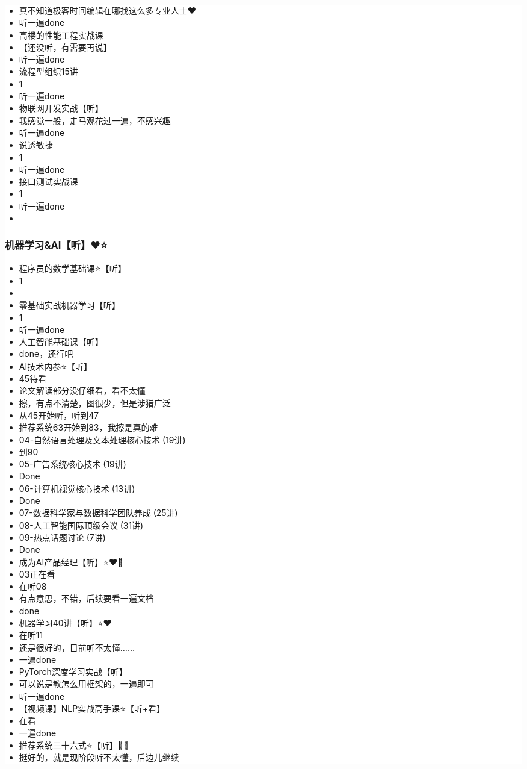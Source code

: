 - 真不知道极客时间编辑在哪找这么多专业人士❤️
- 听一遍done
- 高楼的性能工程实战课
- 【还没听，有需要再说】
- 听一遍done
- 流程型组织15讲
- 1
- 听一遍done
- 物联网开发实战【听】
- 我感觉一般，走马观花过一遍，不感兴趣
- 听一遍done
- 说透敏捷
- 1
- 听一遍done
- 接口测试实战课
- 1
- 听一遍done
- 





### **机器学习&AI【听】❤️⭐️**

- 程序员的数学基础课⭐【听】
- 1
- 
- 零基础实战机器学习【听】
- 1
- 听一遍done
- 人工智能基础课【听】
- done，还行吧
- AI技术内参⭐️【听】
- 45待看
- 论文解读部分没仔细看，看不太懂
- 擦，有点不清楚，图很少，但是涉猎广泛
- 从45开始听，听到47
- 推荐系统63开始到83，我擦是真的难
- 04-自然语言处理及文本处理核心技术 (19讲)
- 到90
- 05-广告系统核心技术 (19讲)
- Done
- 06-计算机视觉核心技术 (13讲)
- Done
- 07-数据科学家与数据科学团队养成 (25讲)
- 08-人工智能国际顶级会议 (31讲)
- 09-热点话题讨论 (7讲)
- Done
- 成为AI产品经理【听】⭐❤🌹
- 03正在看
- 在听08
- 有点意思，不错，后续要看一遍文档
- done
- 机器学习40讲【听】⭐❤
- 在听11
- 还是很好的，目前听不太懂……
- 一遍done
- PyTorch深度学习实战【听】
- 可以说是教怎么用框架的，一遍即可
- 听一遍done
- 【视频课】NLP实战高手课⭐【听+看】
- 在看
- 一遍done
- 推荐系统三十六式⭐【听】🌺🍀
- 挺好的，就是现阶段听不太懂，后边儿继续